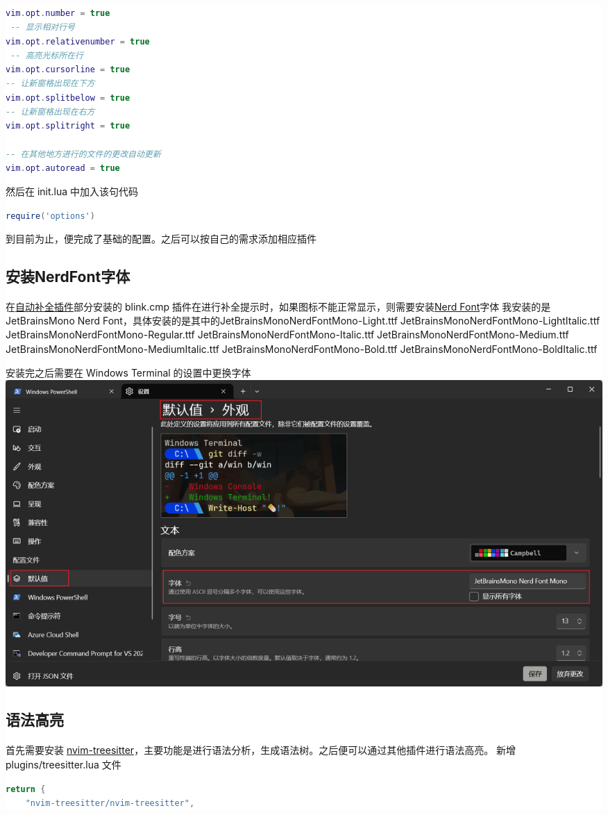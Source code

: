 ```lua
vim.opt.number = true
 -- 显示相对行号
vim.opt.relativenumber = true
 -- 高亮光标所在行
vim.opt.cursorline = true
-- 让新窗格出现在下方
vim.opt.splitbelow = true
-- 让新窗格出现在右方
vim.opt.splitright = true

-- 在其他地方进行的文件的更改自动更新
vim.opt.autoread = true
```
然后在 init.lua 中加入该句代码
```lua
require('options')
```
到目前为止，便完成了基础的配置。之后可以按自己的需求添加相应插件
## 安装NerdFont字体
在[自动补全插件](#自动补全插件)部分安装的 blink.cmp 插件在进行补全提示时，如果图标不能正常显示，则需要安装[Nerd Font](https://www.nerdfonts.com/font-downloads)字体
我安装的是 JetBrainsMono Nerd Font，具体安装的是其中的JetBrainsMonoNerdFontMono-Light.ttf
JetBrainsMonoNerdFontMono-LightItalic.ttf
JetBrainsMonoNerdFontMono-Regular.ttf
JetBrainsMonoNerdFontMono-Italic.ttf
JetBrainsMonoNerdFontMono-Medium.ttf
JetBrainsMonoNerdFontMono-MediumItalic.ttf
JetBrainsMonoNerdFontMono-Bold.ttf
JetBrainsMonoNerdFontMono-BoldItalic.ttf

安装完之后需要在 Windows Terminal 的设置中更换字体
![](/images/neovim_02.png)
## 语法高亮
首先需要安装 [nvim-treesitter](https://github.com/nvim-treesitter/nvim-treesitter)，主要功能是进行语法分析，生成语法树。之后便可以通过其他插件进行语法高亮。
新增 plugins/treesitter.lua 文件
```lua
return {
	"nvim-treesitter/nvim-treesitter",
```